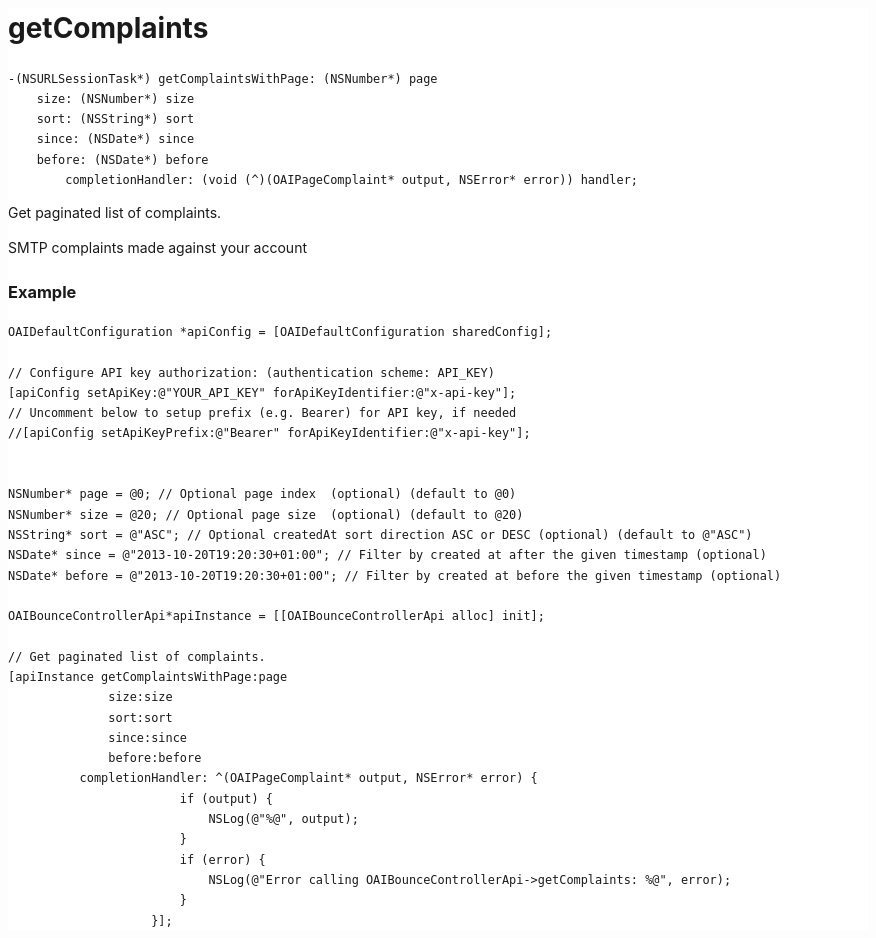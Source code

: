 # **getComplaints**
```objc
-(NSURLSessionTask*) getComplaintsWithPage: (NSNumber*) page
    size: (NSNumber*) size
    sort: (NSString*) sort
    since: (NSDate*) since
    before: (NSDate*) before
        completionHandler: (void (^)(OAIPageComplaint* output, NSError* error)) handler;
```

Get paginated list of complaints.

SMTP complaints made against your account

### Example 
```objc
OAIDefaultConfiguration *apiConfig = [OAIDefaultConfiguration sharedConfig];

// Configure API key authorization: (authentication scheme: API_KEY)
[apiConfig setApiKey:@"YOUR_API_KEY" forApiKeyIdentifier:@"x-api-key"];
// Uncomment below to setup prefix (e.g. Bearer) for API key, if needed
//[apiConfig setApiKeyPrefix:@"Bearer" forApiKeyIdentifier:@"x-api-key"];


NSNumber* page = @0; // Optional page index  (optional) (default to @0)
NSNumber* size = @20; // Optional page size  (optional) (default to @20)
NSString* sort = @"ASC"; // Optional createdAt sort direction ASC or DESC (optional) (default to @"ASC")
NSDate* since = @"2013-10-20T19:20:30+01:00"; // Filter by created at after the given timestamp (optional)
NSDate* before = @"2013-10-20T19:20:30+01:00"; // Filter by created at before the given timestamp (optional)

OAIBounceControllerApi*apiInstance = [[OAIBounceControllerApi alloc] init];

// Get paginated list of complaints.
[apiInstance getComplaintsWithPage:page
              size:size
              sort:sort
              since:since
              before:before
          completionHandler: ^(OAIPageComplaint* output, NSError* error) {
                        if (output) {
                            NSLog(@"%@", output);
                        }
                        if (error) {
                            NSLog(@"Error calling OAIBounceControllerApi->getComplaints: %@", error);
                        }
                    }];
```
